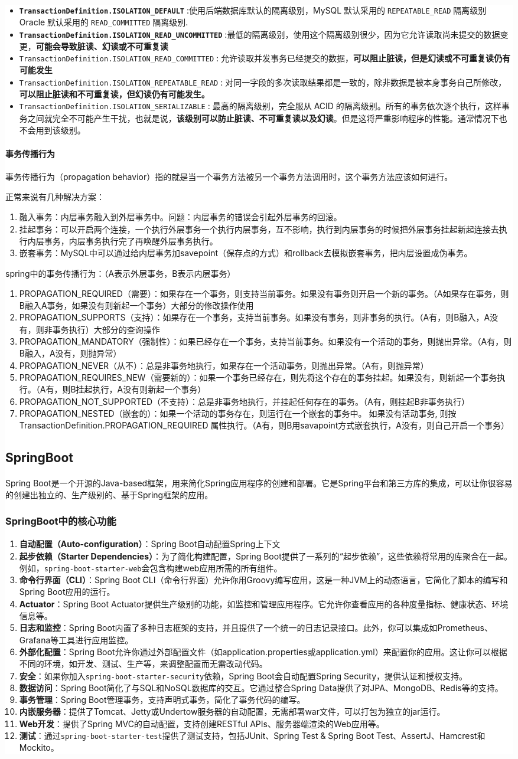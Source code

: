 - **`TransactionDefinition.ISOLATION_DEFAULT`** :使用后端数据库默认的隔离级别，MySQL 默认采用的 `REPEATABLE_READ` 隔离级别 Oracle 默认采用的 `READ_COMMITTED` 隔离级别.
- **`TransactionDefinition.ISOLATION_READ_UNCOMMITTED`** :最低的隔离级别，使用这个隔离级别很少，因为它允许读取尚未提交的数据变更，**可能会导致脏读、幻读或不可重复读**
- `TransactionDefinition.ISOLATION_READ_COMMITTED` : 允许读取并发事务已经提交的数据，**可以阻止脏读，但是幻读或不可重复读仍有可能发生**
- `TransactionDefinition.ISOLATION_REPEATABLE_READ` : 对同一字段的多次读取结果都是一致的，除非数据是被本身事务自己所修改，**可以阻止脏读和不可重复读，但幻读仍有可能发生。**
- `TransactionDefinition.ISOLATION_SERIALIZABLE` : 最高的隔离级别，完全服从 ACID 的隔离级别。所有的事务依次逐个执行，这样事务之间就完全不可能产生干扰，也就是说，**该级别可以防止脏读、不可重复读以及幻读**。但是这将严重影响程序的性能。通常情况下也不会用到该级别。

#### 事务传播行为

事务传播行为（propagation behavior）指的就是当一个事务方法被另一个事务方法调用时，这个事务方法应该如何进行。

正常来说有几种解决方案：

1. 融入事务：内层事务融入到外层事务中。问题：内层事务的错误会引起外层事务的回滚。
2. 挂起事务：可以开启两个连接，一个执行外层事务一个执行内层事务，互不影响，执行到内层事务的时候把外层事务挂起新起连接去执行内层事务，内层事务执行完了再唤醒外层事务执行。
3. 嵌套事务：MySQL中可以通过给内层事务加savepoint（保存点的方式）和rollback去模拟嵌套事务，把内层设置成伪事务。


spring中的事务传播行为：（A表示外层事务，B表示内层事务）

1. PROPAGATION\_REQUIRED（需要）：如果存在一个事务，则支持当前事务。如果没有事务则开启一个新的事务。（A如果存在事务，则B融入A事务，如果没有则新起一个事务）大部分的修改操作使用
2. PROPAGATION\_SUPPORTS（支持）：如果存在一个事务，支持当前事务。如果没有事务，则非事务的执行。（A有，则B融入，A没有，则非事务执行）大部分的查询操作
3. PROPAGATION\_MANDATORY（强制性）：如果已经存在一个事务，支持当前事务。如果没有一个活动的事务，则抛出异常。（A有，则B融入，A没有，则抛异常）
4. PROPAGATION\_NEVER（从不）：总是非事务地执行，如果存在一个活动事务，则抛出异常。（A有，则抛异常）
5. PROPAGATION\_REQUIRES\_NEW（需要新的）：如果一个事务已经存在，则先将这个存在的事务挂起。如果没有，则新起一个事务执行。（A有，则B挂起执行，A没有则新起一个事务）
6. PROPAGATION\_NOT\_SUPPORTED（不支持）：总是非事务地执行，并挂起任何存在的事务。（A有，则挂起B非事务执行）
7. PROPAGATION\_NESTED（嵌套的）：如果一个活动的事务存在，则运行在一个嵌套的事务中。 如果没有活动事务, 则按TransactionDefinition.PROPAGATION\_REQUIRED 属性执行。（A有，则B用savapoint方式嵌套执行，A没有，则自己开启一个事务）



## SpringBoot

Spring Boot是一个开源的Java-based框架，用来简化Spring应用程序的创建和部署。它是Spring平台和第三方库的集成，可以让你很容易的创建出独立的、生产级别的、基于Spring框架的应用。

### SpringBoot中的核心功能

1. **自动配置（Auto-configuration）**：Spring Boot自动配置Spring上下文
2. **起步依赖（Starter Dependencies）**：为了简化构建配置，Spring Boot提供了一系列的“起步依赖”，这些依赖将常用的库聚合在一起。例如，`spring-boot-starter-web`会包含构建web应用所需的所有组件。
3. **命令行界面（CLI）**：Spring Boot CLI（命令行界面）允许你用Groovy编写应用，这是一种JVM上的动态语言，它简化了脚本的编写和Spring Boot应用的运行。
4. **Actuator**：Spring Boot Actuator提供生产级别的功能，如监控和管理应用程序。它允许你查看应用的各种度量指标、健康状态、环境信息等。
5. **日志和监控**：Spring Boot内置了多种日志框架的支持，并且提供了一个统一的日志记录接口。此外，你可以集成如Prometheus、Grafana等工具进行应用监控。
6. **外部化配置**：Spring Boot允许你通过外部配置文件（如application.properties或application.yml）来配置你的应用。这让你可以根据不同的环境，如开发、测试、生产等，来调整配置而无需改动代码。
7. **安全**：如果你加入`spring-boot-starter-security`依赖，Spring Boot会自动配置Spring Security，提供认证和授权支持。
8. **数据访问**：Spring Boot简化了与SQL和NoSQL数据库的交互。它通过整合Spring Data提供了对JPA、MongoDB、Redis等的支持。
9. **事务管理**：Spring Boot管理事务，支持声明式事务，简化了事务代码的编写。
10. **内嵌服务器**：提供了Tomcat、Jetty或Undertow服务器的自动配置，无需部署war文件，可以打包为独立的jar运行。
11. **Web开发**：提供了Spring MVC的自动配置，支持创建RESTful APIs、服务器端渲染的Web应用等。
12. **测试**：通过`spring-boot-starter-test`提供了测试支持，包括JUnit、Spring Test & Spring Boot Test、AssertJ、Hamcrest和Mockito。
